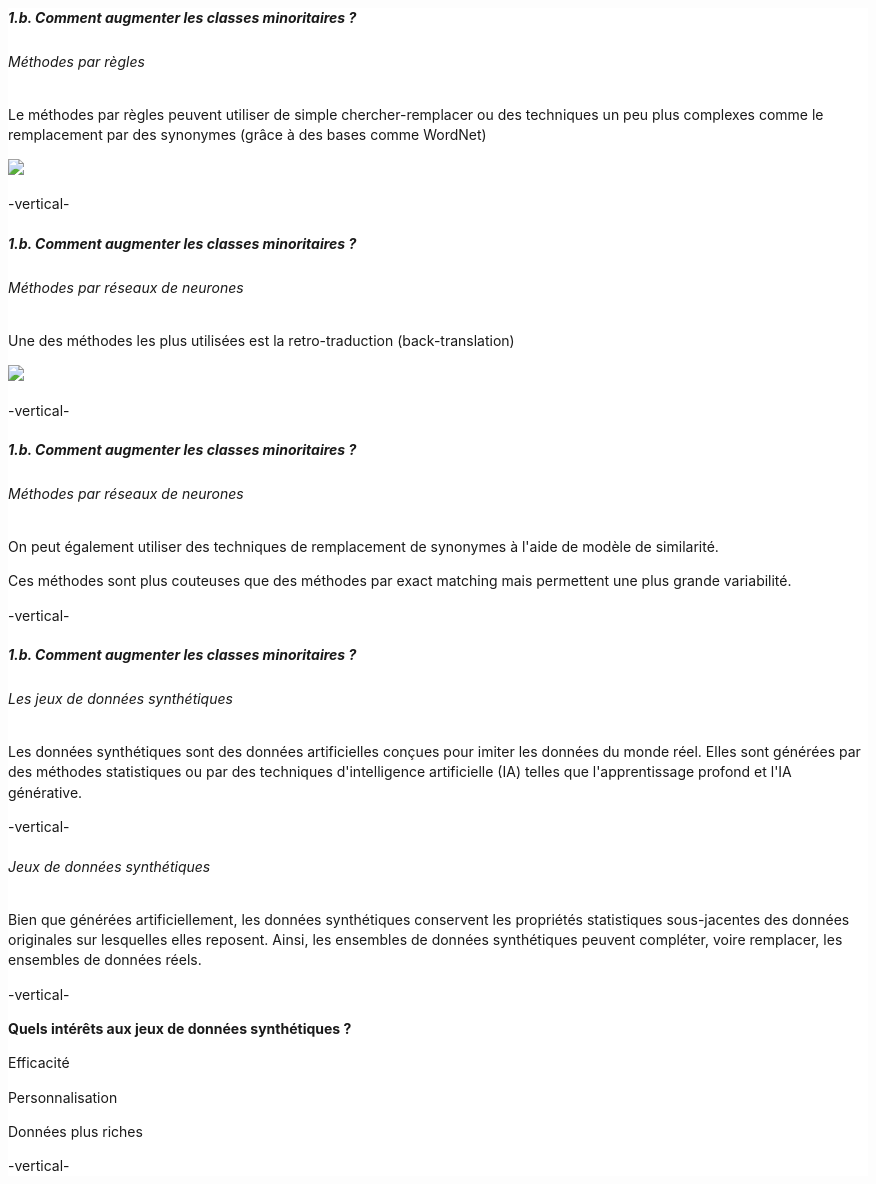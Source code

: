 ##### 1.b. Comment augmenter les classes minoritaires ?
###### Méthodes par règles

Le méthodes par règles peuvent utiliser de simple chercher-remplacer ou des techniques un peu plus complexes comme le remplacement par des synonymes (grâce à des bases comme WordNet) 

<image class="r-stretch" src="https://www.ibm.com/content/dam/connectedassets-adobe-cms/worldwide-content/creative-assets/s-migr/ul/g/a1/a0/data-augmentation-text-augment.png">

-vertical-

##### 1.b. Comment augmenter les classes minoritaires ?
###### Méthodes par réseaux de neurones

Une des méthodes les plus utilisées est la retro-traduction (back-translation)

<image class="r-stretch" src="https://www.ibm.com/content/dam/connectedassets-adobe-cms/worldwide-content/creative-assets/s-migr/ul/g/1e/87/data-augmentation-translate-augment.png">

-vertical-

##### 1.b. Comment augmenter les classes minoritaires ?
###### Méthodes par réseaux de neurones

On peut également utiliser des techniques de remplacement de synonymes à l'aide de modèle de similarité.

Ces méthodes sont plus couteuses que des méthodes par exact matching mais permettent une plus grande variabilité.


-vertical-

##### 1.b. Comment augmenter les classes minoritaires ?
###### Les jeux de données synthétiques

Les données synthétiques sont des données artificielles conçues pour imiter les données du monde réel. Elles sont générées par des méthodes statistiques ou par des techniques d'intelligence artificielle (IA) telles que l'apprentissage profond et l'IA générative.

-vertical-

###### Jeux de données synthétiques

Bien que générées artificiellement, les données synthétiques conservent les propriétés statistiques sous-jacentes des données originales sur lesquelles elles reposent. Ainsi, les ensembles de données synthétiques peuvent compléter, voire remplacer, les ensembles de données réels.

-vertical-

**Quels intérêts aux jeux de données synthétiques ?**

Efficacité

Personnalisation

Données plus riches

-vertical-
